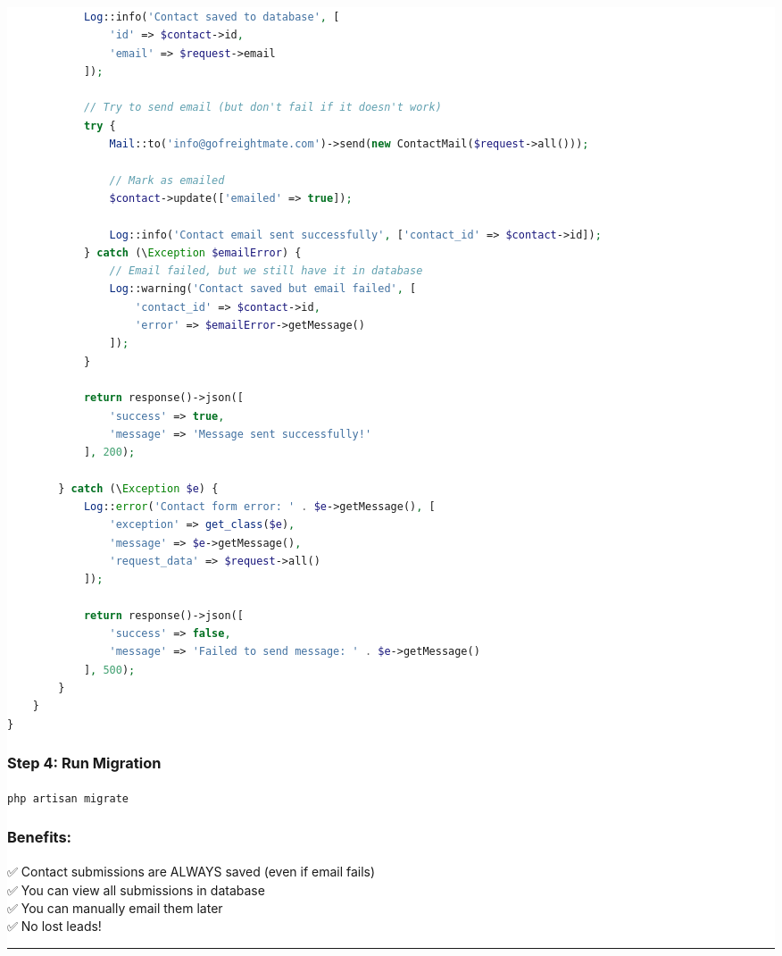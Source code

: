 ```php
            Log::info('Contact saved to database', [
                'id' => $contact->id,
                'email' => $request->email
            ]);

            // Try to send email (but don't fail if it doesn't work)
            try {
                Mail::to('info@gofreightmate.com')->send(new ContactMail($request->all()));

                // Mark as emailed
                $contact->update(['emailed' => true]);

                Log::info('Contact email sent successfully', ['contact_id' => $contact->id]);
            } catch (\Exception $emailError) {
                // Email failed, but we still have it in database
                Log::warning('Contact saved but email failed', [
                    'contact_id' => $contact->id,
                    'error' => $emailError->getMessage()
                ]);
            }

            return response()->json([
                'success' => true,
                'message' => 'Message sent successfully!'
            ], 200);

        } catch (\Exception $e) {
            Log::error('Contact form error: ' . $e->getMessage(), [
                'exception' => get_class($e),
                'message' => $e->getMessage(),
                'request_data' => $request->all()
            ]);

            return response()->json([
                'success' => false,
                'message' => 'Failed to send message: ' . $e->getMessage()
            ], 500);
        }
    }
}
```

### Step 4: Run Migration

```bash
php artisan migrate
```

### Benefits:

✅ Contact submissions are ALWAYS saved (even if email fails)  
✅ You can view all submissions in database  
✅ You can manually email them later  
✅ No lost leads!

---